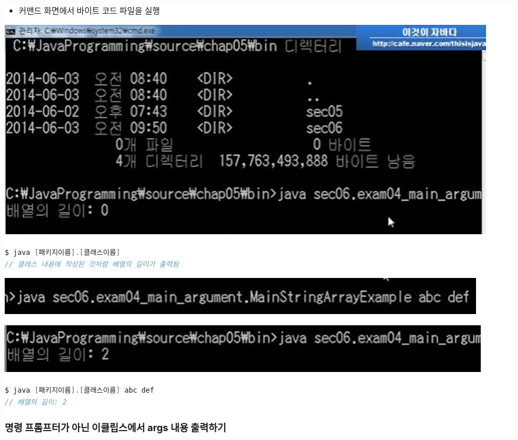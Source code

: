 - 커맨드 화면에서 바이트 코드 파일을 실행

![Untitled](https://github.com/abarthdew/this-is-java/raw/main/00.basics/images/5(35).png)

```java
$ java [패키지이름].[클래스이름]
// 클래스 내용에 작성된 것처럼 배열의 길이가 출력됨
```

![Untitled](https://github.com/abarthdew/this-is-java/raw/main/00.basics/images/5(36).png)

![Untitled](https://github.com/abarthdew/this-is-java/raw/main/00.basics/images/5(37).png)

```java
$ java [패키지이름].[클래스이름] abc def
// 배열의 길이: 2
```

### 명령 프롬프터가 아닌 이클립스에서 args 내용 출력하기
